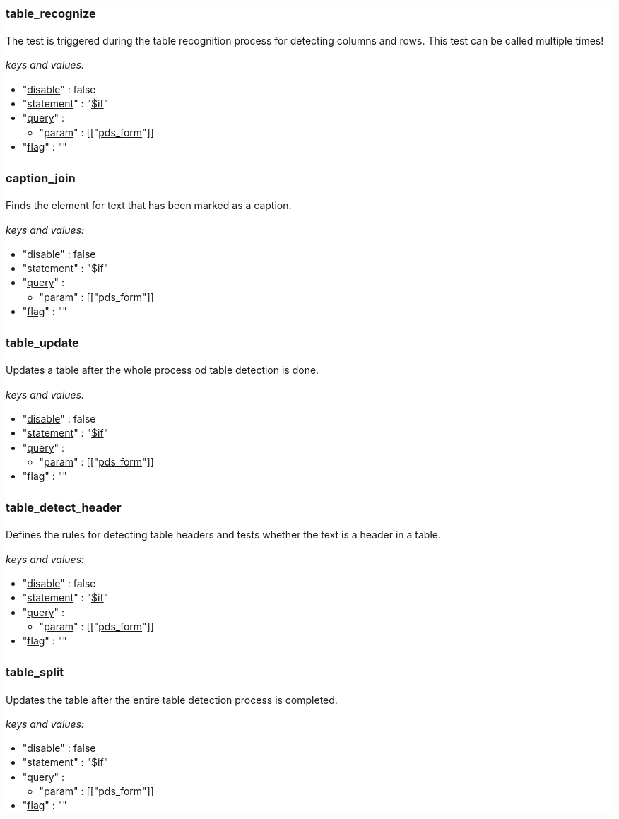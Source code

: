 ### table_recognize

The test is triggered during the table recognition process for detecting columns and rows. This test can be called multiple times!

_keys and values:_
- "[disable](#disable)" : false
- "[statement](#statement)" : "[\$if](#\$if)"
- "[query](#query)" :
  - "[param](#param)" : [["[pds_form](#pds_form)"]]
- "[flag](#flag)" : ""

### caption_join

Finds the element for text that has been marked as a caption.

_keys and values:_
- "[disable](#disable)" : false
- "[statement](#statement)" : "[\$if](#\$if)"
- "[query](#query)" :
  - "[param](#param)" : [["[pds_form](#pds_form)"]]
- "[flag](#flag)" : ""

### table_update

Updates a table after the whole process od table detection is done.

_keys and values:_
- "[disable](#disable)" : false
- "[statement](#statement)" : "[\$if](#\$if)"
- "[query](#query)" :
  - "[param](#param)" : [["[pds_form](#pds_form)"]]
- "[flag](#flag)" : ""

### table_detect_header

Defines the rules for detecting table headers and tests whether the text is a header in a table.

_keys and values:_
- "[disable](#disable)" : false
- "[statement](#statement)" : "[\$if](#\$if)"
- "[query](#query)" :
  - "[param](#param)" : [["[pds_form](#pds_form)"]]
- "[flag](#flag)" : ""

### table_split

Updates the table after the entire table detection process is completed.

_keys and values:_
- "[disable](#disable)" : false
- "[statement](#statement)" : "[\$if](#\$if)"
- "[query](#query)" :
  - "[param](#param)" : [["[pds_form](#pds_form)"]]
- "[flag](#flag)" : ""
